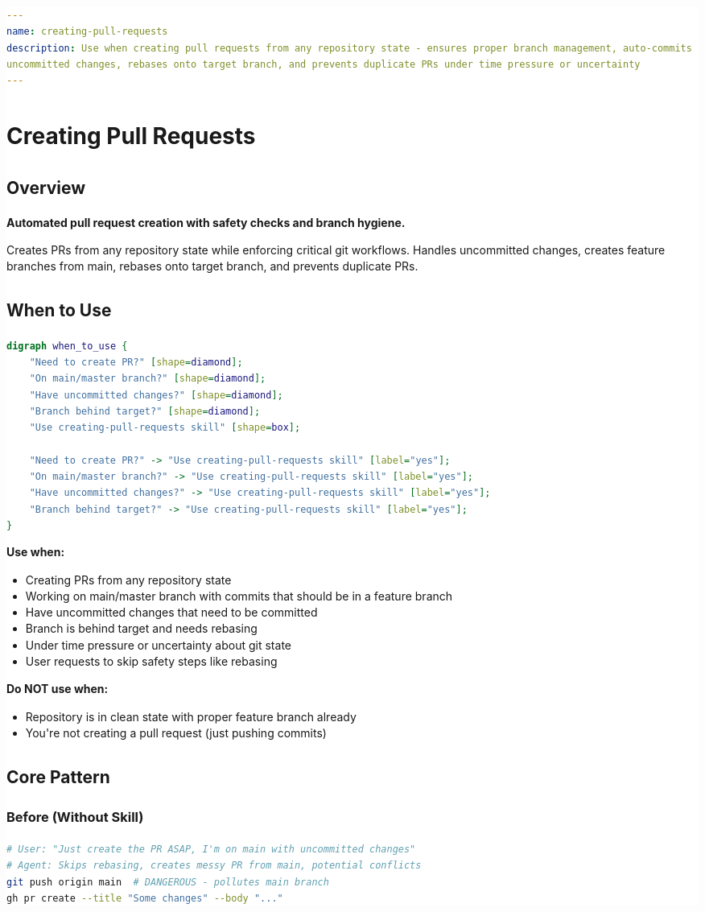 ```yaml
---
name: creating-pull-requests
description: Use when creating pull requests from any repository state - ensures proper branch management, auto-commits uncommitted changes, rebases onto target branch, and prevents duplicate PRs under time pressure or uncertainty
---
```


# Creating Pull Requests

## Overview

**Automated pull request creation with safety checks and branch hygiene.**

Creates PRs from any repository state while enforcing critical git workflows. Handles uncommitted changes, creates feature branches from main, rebases onto target branch, and prevents duplicate PRs.

## When to Use

```dot
digraph when_to_use {
    "Need to create PR?" [shape=diamond];
    "On main/master branch?" [shape=diamond];
    "Have uncommitted changes?" [shape=diamond];
    "Branch behind target?" [shape=diamond];
    "Use creating-pull-requests skill" [shape=box];

    "Need to create PR?" -> "Use creating-pull-requests skill" [label="yes"];
    "On main/master branch?" -> "Use creating-pull-requests skill" [label="yes"];
    "Have uncommitted changes?" -> "Use creating-pull-requests skill" [label="yes"];
    "Branch behind target?" -> "Use creating-pull-requests skill" [label="yes"];
}
```

**Use when:**
- Creating PRs from any repository state
- Working on main/master branch with commits that should be in a feature branch
- Have uncommitted changes that need to be committed
- Branch is behind target and needs rebasing
- Under time pressure or uncertainty about git state
- User requests to skip safety steps like rebasing

**Do NOT use when:**
- Repository is in clean state with proper feature branch already
- You're not creating a pull request (just pushing commits)

## Core Pattern

### Before (Without Skill)
```bash
# User: "Just create the PR ASAP, I'm on main with uncommitted changes"
# Agent: Skips rebasing, creates messy PR from main, potential conflicts
git push origin main  # DANGEROUS - pollutes main branch
gh pr create --title "Some changes" --body "..."
```
